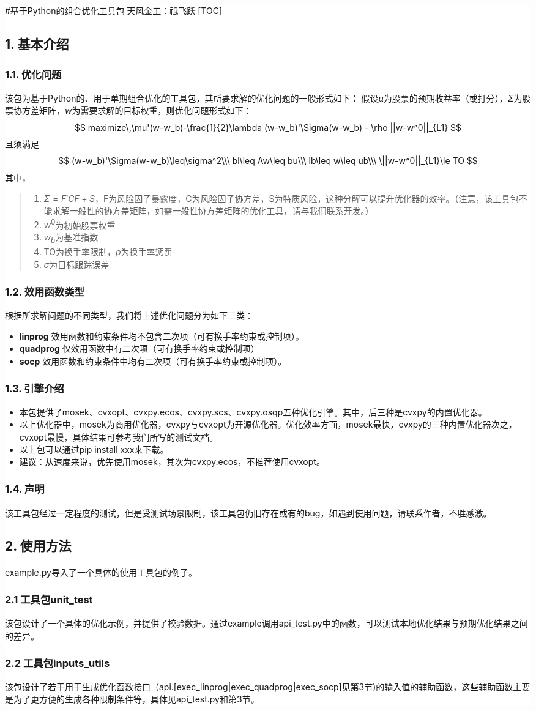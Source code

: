 
#基于Python的组合优化工具包
天风金工：祗飞跃
[TOC]
## 1. 基本介绍
### 1.1. 优化问题
该包为基于Python的、用于单期组合优化的工具包，其所要求解的优化问题的一般形式如下：
假设$\mu$为股票的预期收益率（或打分），$\Sigma$为股票协方差矩阵，$w$为需要求解的目标权重，则优化问题形式如下：
$$
maximize\,\mu'(w-w_b)-\frac{1}{2}\lambda (w-w_b)'\Sigma(w-w_b) - \rho ||w-w^0||_{L1}
$$
且须满足
$$
(w-w_b)'\Sigma(w-w_b)\leq\sigma^2\\\
bl\leq Aw\leq bu\\\
lb\leq w\leq ub\\\
\||w-w^0||_{L1}\le TO
$$其中，
> 1. $\Sigma=F'CF+S$，F为风险因子暴露度，C为风险因子协方差，S为特质风险，这种分解可以提升优化器的效率。（注意，该工具包不能求解一般性的协方差矩阵，如需一般性协方差矩阵的优化工具，请与我们联系开发。）
> 2. $w^0$为初始股票权重
> 3. $w_b$为基准指数
> 4. TO为换手率限制，$\rho$为换手率惩罚
> 5. $\sigma$为目标跟踪误差
### 1.2. 效用函数类型
根据所求解问题的不同类型，我们将上述优化问题分为如下三类：
- **linprog** 
  效用函数和约束条件均不包含二次项（可有换手率约束或控制项）。
- **quadprog**
  仅效用函数中有二次项（可有换手率约束或控制项）
- **socp**
  效用函数和约束条件中均有二次项（可有换手率约束或控制项）。
### 1.3. 引擎介绍
- 本包提供了mosek、cvxopt、cvxpy.ecos、cvxpy.scs、cvxpy.osqp五种优化引擎。其中，后三种是cvxpy的内置优化器。
- 以上优化器中，mosek为商用优化器，cvxpy与cvxopt为开源优化器。优化效率方面，mosek最快，cvxpy的三种内置优化器次之，cvxopt最慢，具体结果可参考我们所写的测试文档。
- 以上包可以通过pip install xxx来下载。
- 建议：从速度来说，优先使用mosek，其次为cvxpy.ecos，不推荐使用cvxopt。

### 1.4. 声明
该工具包经过一定程度的测试，但是受测试场景限制，该工具包仍旧存在或有的bug，如遇到使用问题，请联系作者，不胜感激。
## 2. 使用方法
example.py导入了一个具体的使用工具包的例子。
### 2.1 工具包unit_test
该包设计了一个具体的优化示例，并提供了校验数据。通过example调用api_test.py中的函数，可以测试本地优化结果与预期优化结果之间的差异。

### 2.2 工具包inputs_utils
该包设计了若干用于生成优化函数接口（api.[exec_linprog|exec_quadprog|exec_socp]见第3节)的输入值的辅助函数，这些辅助函数主要是为了更方便的生成各种限制条件等，具体见api_test.py和第3节。
